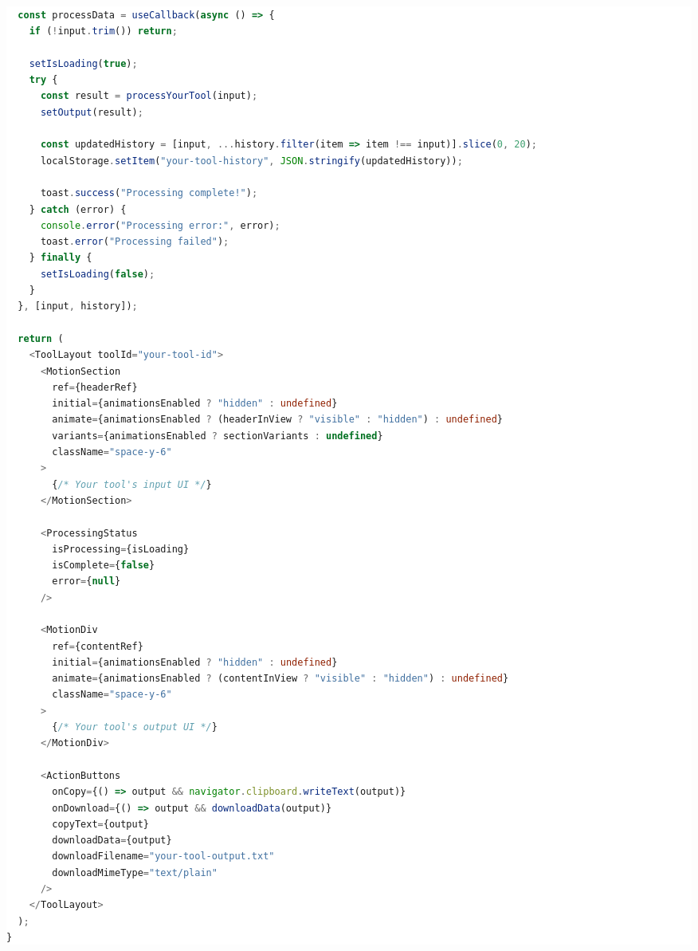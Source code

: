 ```typescript
  const processData = useCallback(async () => {
    if (!input.trim()) return;

    setIsLoading(true);
    try {
      const result = processYourTool(input);
      setOutput(result);

      const updatedHistory = [input, ...history.filter(item => item !== input)].slice(0, 20);
      localStorage.setItem("your-tool-history", JSON.stringify(updatedHistory));

      toast.success("Processing complete!");
    } catch (error) {
      console.error("Processing error:", error);
      toast.error("Processing failed");
    } finally {
      setIsLoading(false);
    }
  }, [input, history]);

  return (
    <ToolLayout toolId="your-tool-id">
      <MotionSection
        ref={headerRef}
        initial={animationsEnabled ? "hidden" : undefined}
        animate={animationsEnabled ? (headerInView ? "visible" : "hidden") : undefined}
        variants={animationsEnabled ? sectionVariants : undefined}
        className="space-y-6"
      >
        {/* Your tool's input UI */}
      </MotionSection>

      <ProcessingStatus
        isProcessing={isLoading}
        isComplete={false}
        error={null}
      />

      <MotionDiv
        ref={contentRef}
        initial={animationsEnabled ? "hidden" : undefined}
        animate={animationsEnabled ? (contentInView ? "visible" : "hidden") : undefined}
        className="space-y-6"
      >
        {/* Your tool's output UI */}
      </MotionDiv>

      <ActionButtons
        onCopy={() => output && navigator.clipboard.writeText(output)}
        onDownload={() => output && downloadData(output)}
        copyText={output}
        downloadData={output}
        downloadFilename="your-tool-output.txt"
        downloadMimeType="text/plain"
      />
    </ToolLayout>
  );
}
```
